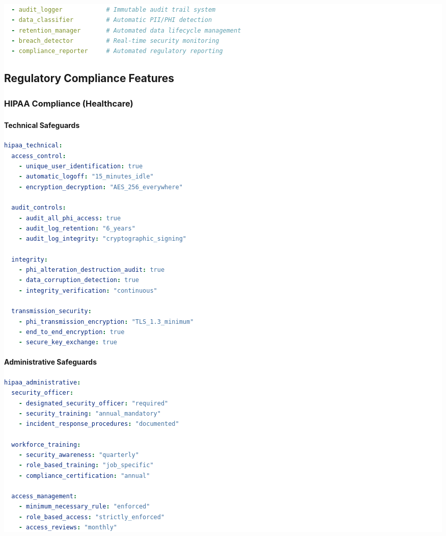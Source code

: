 ```yaml
  - audit_logger            # Immutable audit trail system
  - data_classifier         # Automatic PII/PHI detection
  - retention_manager       # Automated data lifecycle management
  - breach_detector         # Real-time security monitoring
  - compliance_reporter     # Automated regulatory reporting
```

## Regulatory Compliance Features

### HIPAA Compliance (Healthcare)

#### Technical Safeguards
```yaml
hipaa_technical:
  access_control:
    - unique_user_identification: true
    - automatic_logoff: "15_minutes_idle"
    - encryption_decryption: "AES_256_everywhere"
    
  audit_controls:
    - audit_all_phi_access: true
    - audit_log_retention: "6_years"
    - audit_log_integrity: "cryptographic_signing"
    
  integrity:
    - phi_alteration_destruction_audit: true
    - data_corruption_detection: true
    - integrity_verification: "continuous"
    
  transmission_security:
    - phi_transmission_encryption: "TLS_1.3_minimum"
    - end_to_end_encryption: true
    - secure_key_exchange: true
```

#### Administrative Safeguards
```yaml
hipaa_administrative:
  security_officer:
    - designated_security_officer: "required"
    - security_training: "annual_mandatory"
    - incident_response_procedures: "documented"
    
  workforce_training:
    - security_awareness: "quarterly"
    - role_based_training: "job_specific"
    - compliance_certification: "annual"
    
  access_management:
    - minimum_necessary_rule: "enforced"
    - role_based_access: "strictly_enforced"
    - access_reviews: "monthly"
```
